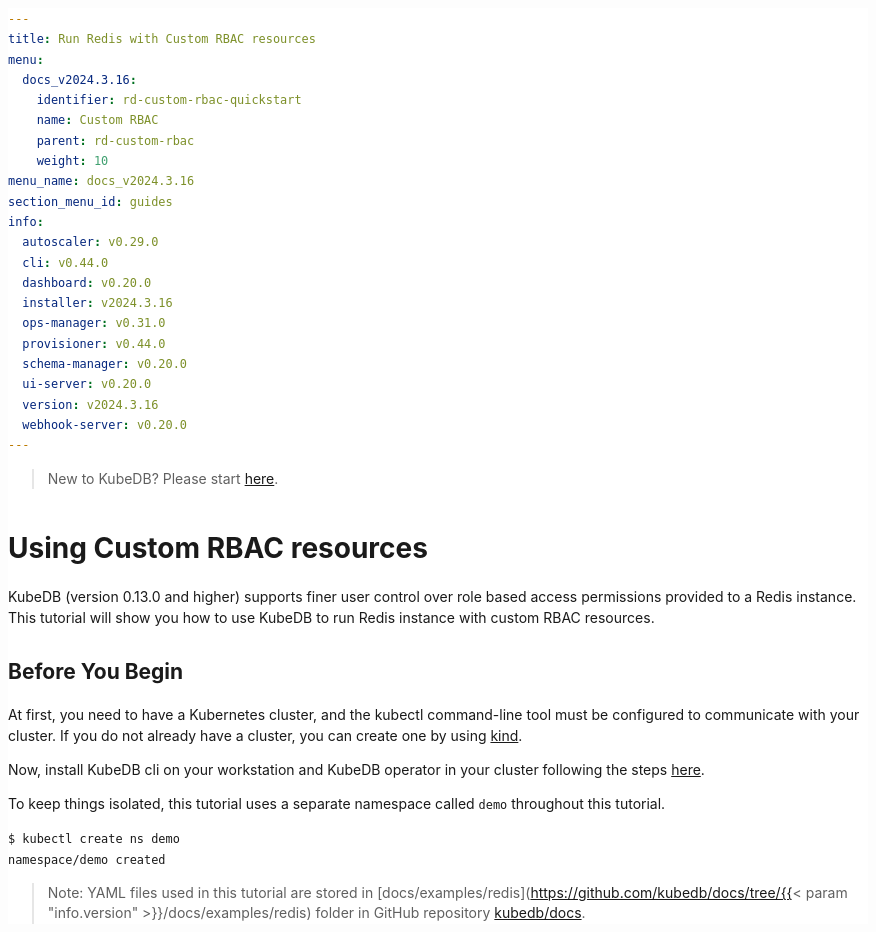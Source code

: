 ```yaml
---
title: Run Redis with Custom RBAC resources
menu:
  docs_v2024.3.16:
    identifier: rd-custom-rbac-quickstart
    name: Custom RBAC
    parent: rd-custom-rbac
    weight: 10
menu_name: docs_v2024.3.16
section_menu_id: guides
info:
  autoscaler: v0.29.0
  cli: v0.44.0
  dashboard: v0.20.0
  installer: v2024.3.16
  ops-manager: v0.31.0
  provisioner: v0.44.0
  schema-manager: v0.20.0
  ui-server: v0.20.0
  version: v2024.3.16
  webhook-server: v0.20.0
---
```


> New to KubeDB? Please start [here](/docs/v2024.3.16/README).

# Using Custom RBAC resources

KubeDB (version 0.13.0 and higher) supports finer user control over role based access permissions provided to a Redis instance. This tutorial will show you how to use KubeDB to run Redis instance with custom RBAC resources.

## Before You Begin

At first, you need to have a Kubernetes cluster, and the kubectl command-line tool must be configured to communicate with your cluster. If you do not already have a cluster, you can create one by using [kind](https://kind.sigs.k8s.io/docs/user/quick-start/).

Now, install KubeDB cli on your workstation and KubeDB operator in your cluster following the steps [here](/docs/v2024.3.16/setup/README).

To keep things isolated, this tutorial uses a separate namespace called `demo` throughout this tutorial.

```bash
$ kubectl create ns demo
namespace/demo created
```

> Note: YAML files used in this tutorial are stored in [docs/examples/redis](https://github.com/kubedb/docs/tree/{{< param "info.version" >}}/docs/examples/redis) folder in GitHub repository [kubedb/docs](https://github.com/kubedb/docs).
